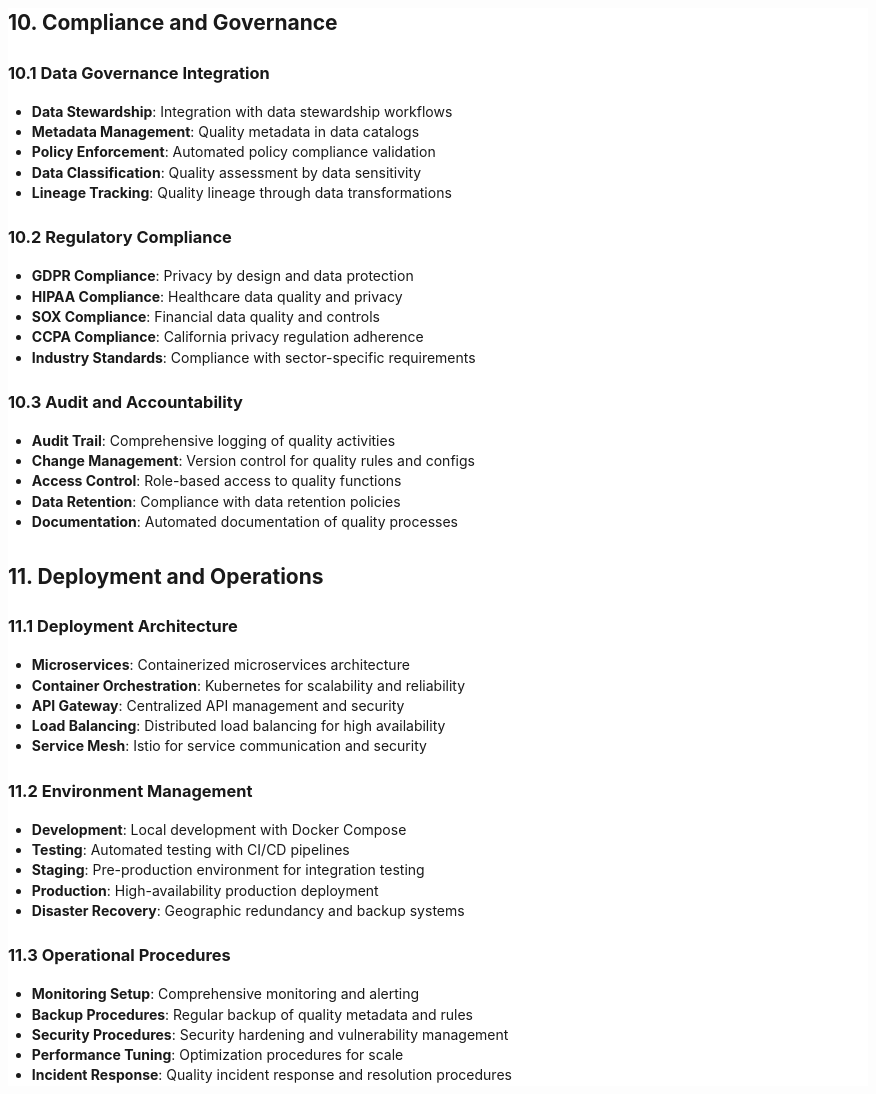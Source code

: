 ## 10. Compliance and Governance

### 10.1 Data Governance Integration
- **Data Stewardship**: Integration with data stewardship workflows
- **Metadata Management**: Quality metadata in data catalogs
- **Policy Enforcement**: Automated policy compliance validation
- **Data Classification**: Quality assessment by data sensitivity
- **Lineage Tracking**: Quality lineage through data transformations

### 10.2 Regulatory Compliance
- **GDPR Compliance**: Privacy by design and data protection
- **HIPAA Compliance**: Healthcare data quality and privacy
- **SOX Compliance**: Financial data quality and controls
- **CCPA Compliance**: California privacy regulation adherence
- **Industry Standards**: Compliance with sector-specific requirements

### 10.3 Audit and Accountability
- **Audit Trail**: Comprehensive logging of quality activities
- **Change Management**: Version control for quality rules and configs
- **Access Control**: Role-based access to quality functions
- **Data Retention**: Compliance with data retention policies
- **Documentation**: Automated documentation of quality processes

## 11. Deployment and Operations

### 11.1 Deployment Architecture
- **Microservices**: Containerized microservices architecture
- **Container Orchestration**: Kubernetes for scalability and reliability
- **API Gateway**: Centralized API management and security
- **Load Balancing**: Distributed load balancing for high availability
- **Service Mesh**: Istio for service communication and security

### 11.2 Environment Management
- **Development**: Local development with Docker Compose
- **Testing**: Automated testing with CI/CD pipelines
- **Staging**: Pre-production environment for integration testing
- **Production**: High-availability production deployment
- **Disaster Recovery**: Geographic redundancy and backup systems

### 11.3 Operational Procedures
- **Monitoring Setup**: Comprehensive monitoring and alerting
- **Backup Procedures**: Regular backup of quality metadata and rules
- **Security Procedures**: Security hardening and vulnerability management
- **Performance Tuning**: Optimization procedures for scale
- **Incident Response**: Quality incident response and resolution procedures